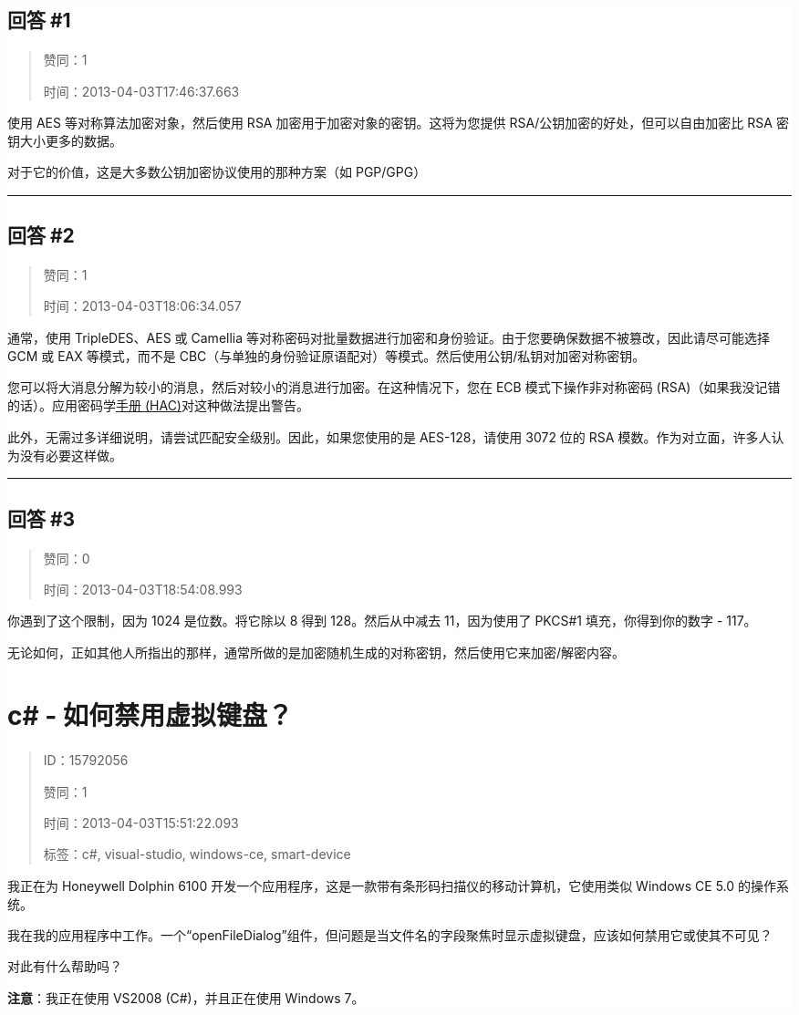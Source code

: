 ## 回答 #1

> 赞同：1
> 
> 时间：2013-04-03T17:46:37.663

使用 AES 等对称算法加密对象，然后使用 RSA 加密用于加密对象的密钥。这将为您提供 RSA/公钥加密的好处，但可以自由加密比 RSA 密钥大小更多的数据。

对于它的价值，这是大多数公钥加密协议使用的那种方案（如 PGP/GPG）

* * *

## 回答 #2

> 赞同：1
> 
> 时间：2013-04-03T18:06:34.057

通常，使用 TripleDES、AES 或 Camellia 等对称密码对批量数据进行加密和身份验证。由于您要确保数据不被篡改，因此请尽可能选择 GCM 或 EAX 等模式，而不是 CBC（与单独的身份验证原语配对）等模式。然后使用公钥/私钥对加密对称密钥。

您可以将大消息分解为较小的消息，然后对较小的消息进行加密。在这种情况下，您在 ECB 模式下操作非对称密码 (RSA)（如果我没记错的话）。应用密码学[手册 (HAC)](http://cacr.uwaterloo.ca/hac/)对这种做法提出警告。

此外，无需过多详细说明，请尝试匹配安全级别。因此，如果您使用的是 AES-128，请使用 3072 位的 RSA 模数。作为对立面，许多人认为没有必要这样做。

* * *

## 回答 #3

> 赞同：0
> 
> 时间：2013-04-03T18:54:08.993

你遇到了这个限制，因为 1024 是位数。将它除以 8 得到 128。然后从中减去 11，因为使用了 PKCS#1 填充，你得到你的数字 - 117。

无论如何，正如其他人所指出的那样，通常所做的是加密随机生成的对称密钥，然后使用它来加密/解密内容。

# c# - 如何禁用虚拟键盘？

> ID：15792056
> 
> 赞同：1
> 
> 时间：2013-04-03T15:51:22.093
> 
> 标签：c#, visual-studio, windows-ce, smart-device

我正在为 Honeywell Dolphin 6100 开发一个应用程序，这是一款带有条形码扫描仪的移动计算机，它使用类似 Windows CE 5.0 的操作系统。

我在我的应用程序中工作。一个“openFileDialog”组件，但问题是当文件名的字段聚焦时显示虚拟键盘，应该如何禁用它或使其不可见？

对此有什么帮助吗？

**注意**：我正在使用 VS2008 (C#)，并且正在使用 Windows 7。
